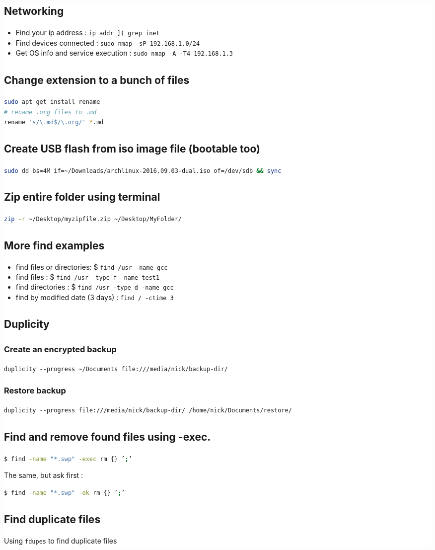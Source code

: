 
## Networking
  - Find your ip address : `ip addr ]( grep inet` 
  - Find devices connected : `sudo nmap -sP 192.168.1.0/24`
  - Get OS info and service execution : `sudo nmap -A -T4 192.168.1.3`
 

## Change extension to a bunch of files
```bash
sudo apt get install rename
# rename .org files to .md
rename 's/\.md$/\.org/' *.md
```

## Create USB flash from iso image file (bootable too)
```bash
sudo dd bs=4M if=~/Downloads/archlinux-2016.09.03-dual.iso of=/dev/sdb && sync
```

## Zip entire folder using terminal
```bash
zip -r ~/Desktop/myzipfile.zip ~/Desktop/MyFolder/
```
## More find examples
- find files or directories: $ `find /usr -name gcc`
- find files : $ `find /usr -type f -name test1`
- find directories : $ `find /usr -type d -name gcc`
- find by modified date (3 days) : `find / -ctime 3`


## Duplicity

### Create an encrypted backup
`duplicity --progress ~/Documents file:///media/nick/backup-dir/`
                                                             
### Restore backup

`duplicity --progress file:///media/nick/backup-dir/ /home/nick/Documents/restore/`

## Find and remove found files using -exec.
```bash
$ find -name "*.swp" -exec rm {} ’;’
```
The same, but ask first :
```bash
$ find -name "*.swp" -ok rm {} ’;’
```

## Find duplicate files
Using `fdupes` to find duplicate files
	